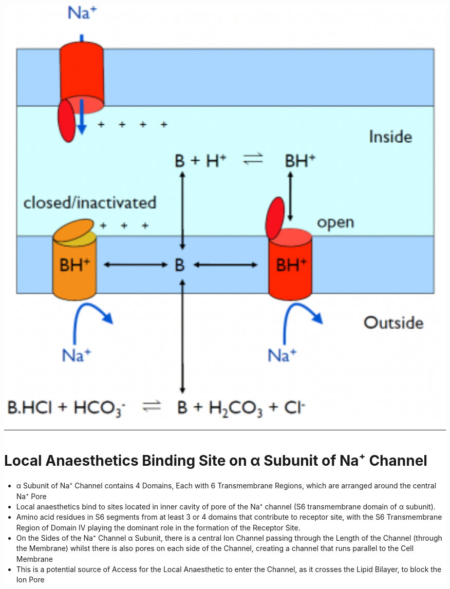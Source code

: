![Screenshot 2021-11-26 at 19.23.29.png](%5BUMP2011%5D%20Pharmacological%20Basis%20For%20The%20Treatment%20%20fe912a85399a4fc0810a06cc7198d32a/Screenshot_2021-11-26_at_19.23.29.png)

---

# Local Anaesthetics Binding Site on α Subunit of Na⁺ Channel

- α Subunit of Na⁺ Channel contains 4 Domains, Each with 6 Transmembrane Regions, which are arranged around the central Na⁺ Pore
- Local anaesthetics bind to sites located in inner cavity of pore of the Na⁺ channel (S6 transmembrane domain of α subunit).
- Amino acid residues in S6 segments from at least 3 or 4 domains that contribute to receptor site, with the S6 Transmembrane Region of Domain IV playing the dominant role in the formation of the Receptor Site.
- On the Sides of the Na⁺ Channel α Subunit, there is a central Ion Channel passing through the Length of the Channel (through the Membrane) whilst there is also pores on each side of the Channel, creating a channel that runs parallel to the Cell Membrane
- This is a potential source of Access for the Local Anaesthetic to enter the Channel, as it crosses the Lipid Bilayer, to block the Ion Pore
